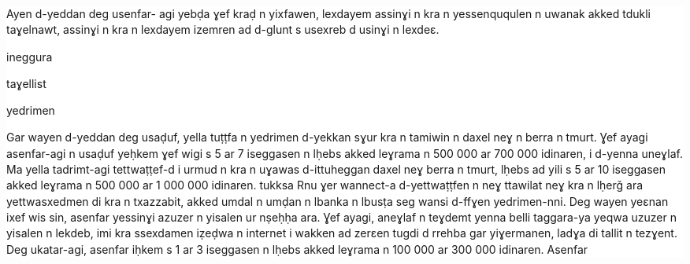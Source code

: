 Ayen  d-yeddan  deg  usenfar-
agi  yebḍa  ɣef  kraḍ  n  yixfawen, 
lexdayem 
assinɣi  n  kra  n 
yessenququlen 
n 
uwanak  akked  tdukli  taɣelnawt, 
assinɣi n kra n lexdayem izemren 
ad  d-glunt  s  usexreb  d  usinɣi  n 
lexdeɛ.

ineggura 

taɣellist 

yedrimen 

Gar wayen d-yeddan deg usaḍuf, 
yella tuṭṭfa n yedrimen d-yekkan 
sɣur  kra  n  tamiwin  n  daxel 
neɣ  n  berra  n  tmurt.  Ɣef  ayagi 
asenfar-agi  n  usaḍuf  yeḥkem 
ɣef  wigi  s  5  ar  7  iseggasen  n 
lḥebs  akked  leɣrama  n  500  000 
ar  700  000  idinaren,  i  d-yenna 
uneɣlaf.  Ma  yella  tadrimt-agi 
tettwaṭṭef-d  i  urmud  n  kra  n 
uɣawas  d-ittuheggan  daxel  neɣ 
berra  n  tmurt,  lḥebs  ad  yili  s  5 
ar 10 iseggasen akked leɣrama n 
500 000 ar 1 000 000 idinaren.
tukksa 
Rnu  ɣer  wannect-a 
d-yettwaṭṭfen 
n 
neɣ  ttawilat  neɣ  kra  n  lḥerǧ 
ara  yettwasxedmen  di  kra  n 
txazzabit, akked umdal n umḍan 
n  lbanka  n  lbusṭa  seg  wansi 
d-ffɣen yedrimen-nni.
Deg  wayen  yeɛnan  ixef  wis  sin, 
asenfar yessinɣi azuzer n yisalen 
ur nṣeḥḥa ara. Ɣef ayagi, aneɣlaf 
n teɣdemt yenna belli taggara-ya 
yeqwa uzuzer n yisalen n lekdeb, 
imi  kra  ssexdamen  iẓeḍwa  n 
internet i wakken ad zerɛen tugdi 
d  rrehba  gar  yiɣermanen,  ladɣa 
di tallit n tezɣent. Deg ukatar-agi, 
asenfar iḥkem s 1 ar 3 iseggasen 
n lḥebs akked leɣrama n 100 000 
ar  300  000  idinaren.  Asenfar 
